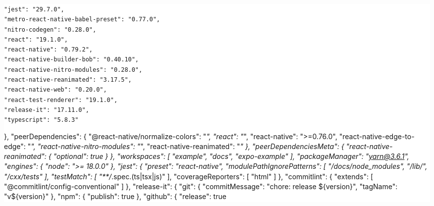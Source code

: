     "jest": "29.7.0",
    "metro-react-native-babel-preset": "0.77.0",
    "nitro-codegen": "0.28.0",
    "react": "19.1.0",
    "react-native": "0.79.2",
    "react-native-builder-bob": "0.40.10",
    "react-native-nitro-modules": "0.28.0",
    "react-native-reanimated": "3.17.5",
    "react-native-web": "0.20.0",
    "react-test-renderer": "19.1.0",
    "release-it": "17.11.0",
    "typescript": "5.8.3"
  },
  "peerDependencies": {
    "@react-native/normalize-colors": "*",
    "react": "*",
    "react-native": ">=0.76.0",
    "react-native-edge-to-edge": "*",
    "react-native-nitro-modules": "*",
    "react-native-reanimated": "*"
  },
  "peerDependenciesMeta": {
    "react-native-reanimated": {
      "optional": true
    }
  },
  "workspaces": [
    "example",
    "docs",
    "expo-example"
  ],
  "packageManager": "yarn@3.6.1",
  "engines": {
    "node": ">= 18.0.0"
  },
  "jest": {
    "preset": "react-native",
    "modulePathIgnorePatterns": [
      "<rootDir>/docs/node_modules",
      "<rootDir>/lib/",
      "<rootDir>/cxx/tests"
    ],
    "testMatch": [
      "**/*.spec.(ts|tsx|js)"
    ],
    "coverageReporters": [
      "html"
    ]
  },
  "commitlint": {
    "extends": [
      "@commitlint/config-conventional"
    ]
  },
  "release-it": {
    "git": {
      "commitMessage": "chore: release ${version}",
      "tagName": "v${version}"
    },
    "npm": {
      "publish": true
    },
    "github": {
      "release": true